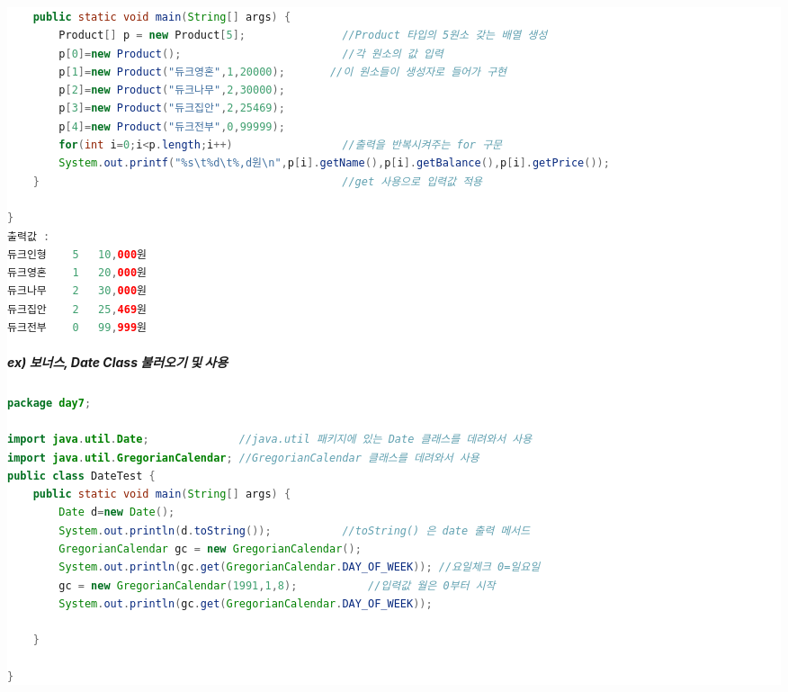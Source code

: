 ```java
	public static void main(String[] args) {
		Product[] p = new Product[5];				//Product 타입의 5원소 갖는 배열 생성
		p[0]=new Product();							//각 원소의 값 입력
		p[1]=new Product("듀크영혼",1,20000);		//이 원소들이 생성자로 들어가 구현
		p[2]=new Product("듀크나무",2,30000);
		p[3]=new Product("듀크집안",2,25469);
		p[4]=new Product("듀크전부",0,99999);
		for(int i=0;i<p.length;i++)					//출력을 반복시켜주는 for 구문
		System.out.printf("%s\t%d\t%,d원\n",p[i].getName(),p[i].getBalance(),p[i].getPrice());	
	}												//get 사용으로 입력값 적용

}
출력값 : 
듀크인형	5	10,000원
듀크영혼	1	20,000원
듀크나무	2	30,000원
듀크집안	2	25,469원
듀크전부	0	99,999원
```





##### ex) 보너스, Date Class 불러오기 및 사용

```java
package day7;

import java.util.Date;			    //java.util 패키지에 있는 Date 클래스를 데려와서 사용
import java.util.GregorianCalendar; //GregorianCalendar 클래스를 데려와서 사용
public class DateTest {
	public static void main(String[] args) {
		Date d=new Date();
		System.out.println(d.toString());			//toString() 은 date 출력 메서드
		GregorianCalendar gc = new GregorianCalendar();
		System.out.println(gc.get(GregorianCalendar.DAY_OF_WEEK)); //요일체크 0=일요일
		gc = new GregorianCalendar(1991,1,8);			//입력값 월은 0부터 시작
		System.out.println(gc.get(GregorianCalendar.DAY_OF_WEEK));

	}

}
```

